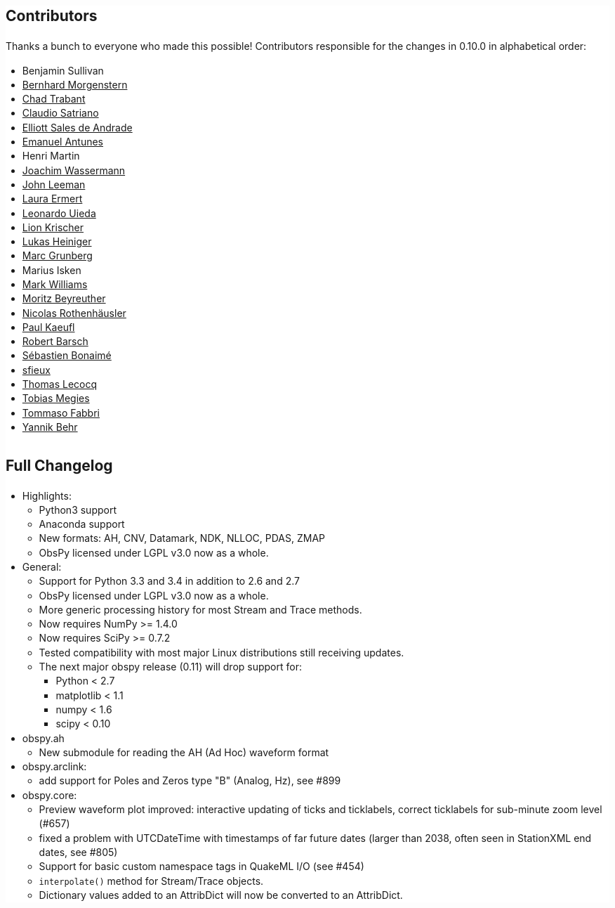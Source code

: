 ## Contributors

Thanks a bunch to everyone who made this possible! Contributors responsible for the changes in 0.10.0 in alphabetical order:

* Benjamin Sullivan
* [Bernhard Morgenstern](https://github.com/bmorg)
* [Chad Trabant](https://github.com/CTrabant)
* [Claudio Satriano](https://github.com/claudiodsf)
* [Elliott Sales de Andrade](https://github.com/QuLogic)
* [Emanuel Antunes](https://github.com/EPAnt)
* Henri Martin
* [Joachim Wassermann](https://github.com/jwassermann)
* [John Leeman](https://github.com/jrleeman)
* [Laura Ermert](https://github.com/lermert)
* [Leonardo Uieda](https://github.com/leouieda)
* [Lion Krischer](https://github.com/krischer)
* [Lukas Heiniger](https://github.com/3rdcycle)
* [Marc Grunberg](https://github.com/marcopovitch)
* Marius Isken
* [Mark Williams](https://github.com/markcwill)
* [Moritz Beyreuther](https://github.com/mbyt)
* [Nicolas Rothenhäusler](https://github.com/Rothenhouser)
* [Paul Kaeufl](https://github.com/kaeufl)
* [Robert Barsch](https://github.com/barsch)
* [Sébastien Bonaimé](https://github.com/bonaime)
* [sfieux](https://github.com/sfieux)
* [Thomas Lecocq](https://github.com/ThomasLecocq)
* [Tobias Megies](https://github.com/megies)
* [Tommaso Fabbri](https://github.com/tfabbri)
* [Yannik Behr](https://github.com/yannikbehr)


## Full Changelog

- Highlights:
  * Python3 support
  * Anaconda support
  * New formats: AH, CNV, Datamark, NDK, NLLOC, PDAS, ZMAP
  * ObsPy licensed under LGPL v3.0 now as a whole.
- General:
  * Support for Python 3.3 and 3.4 in addition to 2.6 and 2.7
  * ObsPy licensed under LGPL v3.0 now as a whole.
  * More generic processing history for most Stream and Trace methods.
  * Now requires NumPy >= 1.4.0
  * Now requires SciPy >= 0.7.2
  * Tested compatibility with most major Linux distributions still receiving updates.
  * The next major obspy release (0.11) will drop support for:
    * Python < 2.7
    * matplotlib < 1.1
    * numpy < 1.6
    * scipy < 0.10
- obspy.ah
  * New submodule for reading the AH (Ad Hoc) waveform format
- obspy.arclink:
  * add support for Poles and Zeros type "B" (Analog, Hz), see #899
- obspy.core:
  * Preview waveform plot improved: interactive updating of ticks and ticklabels, correct ticklabels for sub-minute zoom level (#657)
  * fixed a problem with UTCDateTime with timestamps of far future dates (larger than 2038, often seen in StationXML end dates, see #805)
  * Support for basic custom namespace tags in QuakeML I/O (see #454) 
  * `interpolate()` method for Stream/Trace objects.
  * Dictionary values added to an AttribDict will now be converted to an AttribDict.